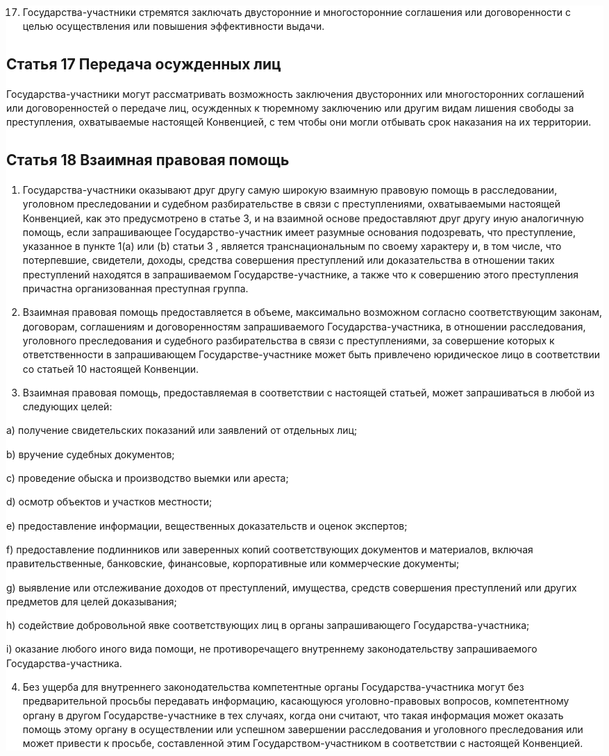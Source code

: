 17. Государства-участники стремятся заключать двусторонние и многосторонние соглашения или договоренности с целью осуществления или повышения эффективности выдачи.

## Статья 17 Передача осужденных лиц

Государства-участники могут рассматривать возможность заключения двусторонних или многосторонних соглашений или договоренностей о передаче лиц, осужденных к тюремному заключению или другим видам лишения свободы за преступления, охватываемые настоящей Конвенцией, с тем чтобы они могли отбывать срок наказания на их территории.

## Статья 18 Взаимная правовая помощь

1. Государства-участники оказывают друг другу самую широкую взаимную правовую помощь в расследовании, уголовном преследовании и судебном разбирательстве в связи с преступлениями, охватываемыми настоящей Конвенцией, как это предусмотрено в статье 3, и на взаимной основе предоставляют друг другу иную аналогичную помощь, если запрашивающее Государство-участник имеет разумные основания подозревать, что преступление, указанное в пункте 1(а) или (b) статьи 3 , является транснациональным по своему характеру и, в том числе, что потерпевшие, свидетели, доходы, средства совершения преступлений или доказательства в отношении таких преступлений находятся в запрашиваемом Государстве-участнике, а также что к совершению этого преступления причастна организованная преступная группа.

2. Взаимная правовая помощь предоставляется в объеме, максимально возможном согласно соответствующим законам, договорам, соглашениям и договоренностям запрашиваемого Государства-участника, в отношении расследования, уголовного преследования и судебного разбирательства в связи с преступлениями, за совершение которых к ответственности в запрашивающем Государстве-участнике может быть привлечено юридическое лицо в соответствии со статьей 10 настоящей Конвенции.

3. Взаимная правовая помощь, предоставляемая в соответствии с настоящей статьей, может запрашиваться в любой из следующих целей:

a) получение свидетельских показаний или заявлений от отдельных лиц;

b) вручение судебных документов;

c) проведение обыска и производство выемки или ареста;

d) осмотр объектов и участков местности;

e) предоставление информации, вещественных доказательств и оценок экспертов;

f) предоставление подлинников или заверенных копий соответствующих документов и материалов, включая правительственные, банковские, финансовые, корпоративные или коммерческие документы;

g) выявление или отслеживание доходов от преступлений, имущества, средств совершения преступлений или других предметов для целей доказывания;

h) содействие добровольной явке соответствующих лиц в органы запрашивающего Государства-участника;

i) оказание любого иного вида помощи, не противоречащего внутреннему законодательству запрашиваемого Государства-участника.

4. Без ущерба для внутреннего законодательства компетентные органы Государства-участника могут без предварительной просьбы передавать информацию, касающуюся уголовно-правовых вопросов, компетентному органу в другом Государстве-участнике в тех случаях, когда они считают, что такая информация может оказать помощь этому органу в осуществлении или успешном завершении расследования и уголовного преследования или может привести к просьбе, составленной этим Государством-участником в соответствии с настоящей Конвенцией.

